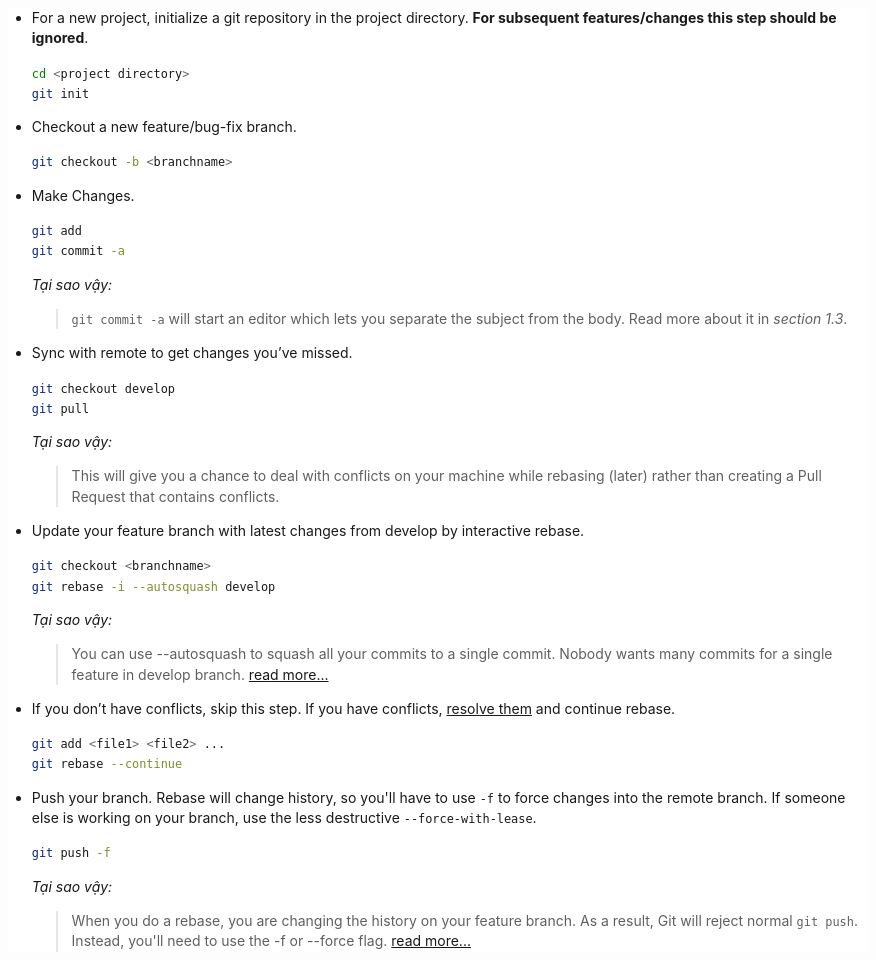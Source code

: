 * For a new project, initialize a git repository in the project directory. __For subsequent features/changes this step should be ignored__.
   ```sh
   cd <project directory>
   git init
   ```

* Checkout a new feature/bug-fix branch.
    ```sh
    git checkout -b <branchname>
    ```
* Make Changes.
    ```sh
    git add
    git commit -a
    ```
    _Tại sao vậy:_
    > `git commit -a` will start an editor which lets you separate the subject from the body. Read more about it in *section 1.3*.

* Sync with remote to get changes you’ve missed.
    ```sh
    git checkout develop
    git pull
    ```
    
    _Tại sao vậy:_
    > This will give you a chance to deal with conflicts on your machine while rebasing (later) rather than creating a Pull Request that contains conflicts.
    
* Update your feature branch with latest changes from develop by interactive rebase.
    ```sh
    git checkout <branchname>
    git rebase -i --autosquash develop
    ```
    
    _Tại sao vậy:_
    > You can use --autosquash to squash all your commits to a single commit. Nobody wants many commits for a single feature in develop branch. [read more...](https://robots.thoughtbot.com/autosquashing-git-commits)
    
* If you don’t have conflicts, skip this step. If you have conflicts, [resolve them](https://help.github.com/articles/resolving-a-merge-conflict-using-the-command-line/)  and continue rebase.
    ```sh
    git add <file1> <file2> ...
    git rebase --continue
    ```
* Push your branch. Rebase will change history, so you'll have to use `-f` to force changes into the remote branch. If someone else is working on your branch, use the less destructive `--force-with-lease`.
    ```sh
    git push -f
    ```
    
    _Tại sao vậy:_
    > When you do a rebase, you are changing the history on your feature branch. As a result, Git will reject normal `git push`. Instead, you'll need to use the -f or --force flag. [read more...](https://developer.atlassian.com/blog/2015/04/force-with-lease/)
    